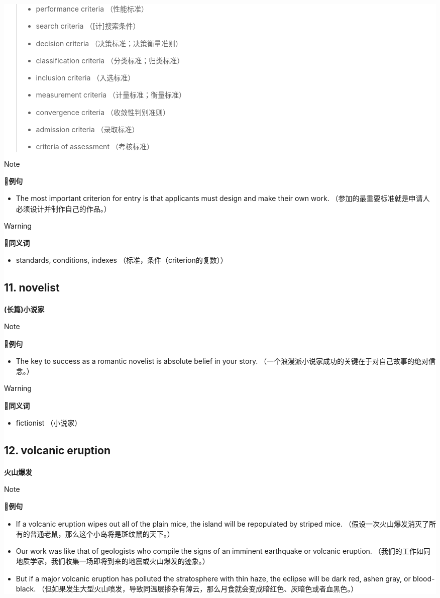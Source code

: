> - performance criteria （性能标准）
>
> - search criteria （[计]搜索条件）
>
> - decision criteria （决策标准；决策衡量准则）
>
> - classification criteria （分类标准；归类标准）
>
> - inclusion criteria （入选标准）
>
> - measurement criteria （计量标准；衡量标准）
>
> - convergence criteria （收敛性判别准则）
>
> - admission criteria （录取标准）
>
> - criteria of assessment （考核标准）
>

> [!NOTE]
> **🎤例句**
> - The most important criterion for entry is that applicants must design and make their own work. （参加的最重要标准就是申请人必须设计并制作自己的作品。）
>

> [!WARNING]
> **🤔同义词**
> - standards, conditions, indexes （标准，条件（criterion的复数））
>

## 11. novelist

**(长篇)小说家**

> [!NOTE]
> **🎤例句**
> - The key to success as a romantic novelist is absolute belief in your story. （一个浪漫派小说家成功的关键在于对自己故事的绝对信念。）
>

> [!WARNING]
> **🤔同义词**
> - fictionist （小说家）
>

## 12. volcanic eruption

**火山爆发**

> [!NOTE]
> **🎤例句**
> - If a volcanic eruption wipes out all of the plain mice, the island will be repopulated by striped mice. （假设一次火山爆发消灭了所有的普通老鼠，那么这个小岛将是斑纹鼠的天下。）
>
> - Our work was like that of geologists who compile the signs of an imminent earthquake or volcanic eruption. （我们的工作如同地质学家，我们收集一场即将到来的地震或火山爆发的迹象。）
>
> - But if a major volcanic eruption has polluted the stratosphere with thin haze, the eclipse will be dark red, ashen gray, or blood-black. （但如果发生大型火山喷发，导致同温层掺杂有薄云，那么月食就会变成暗红色、灰暗色或者血黑色。）
>
